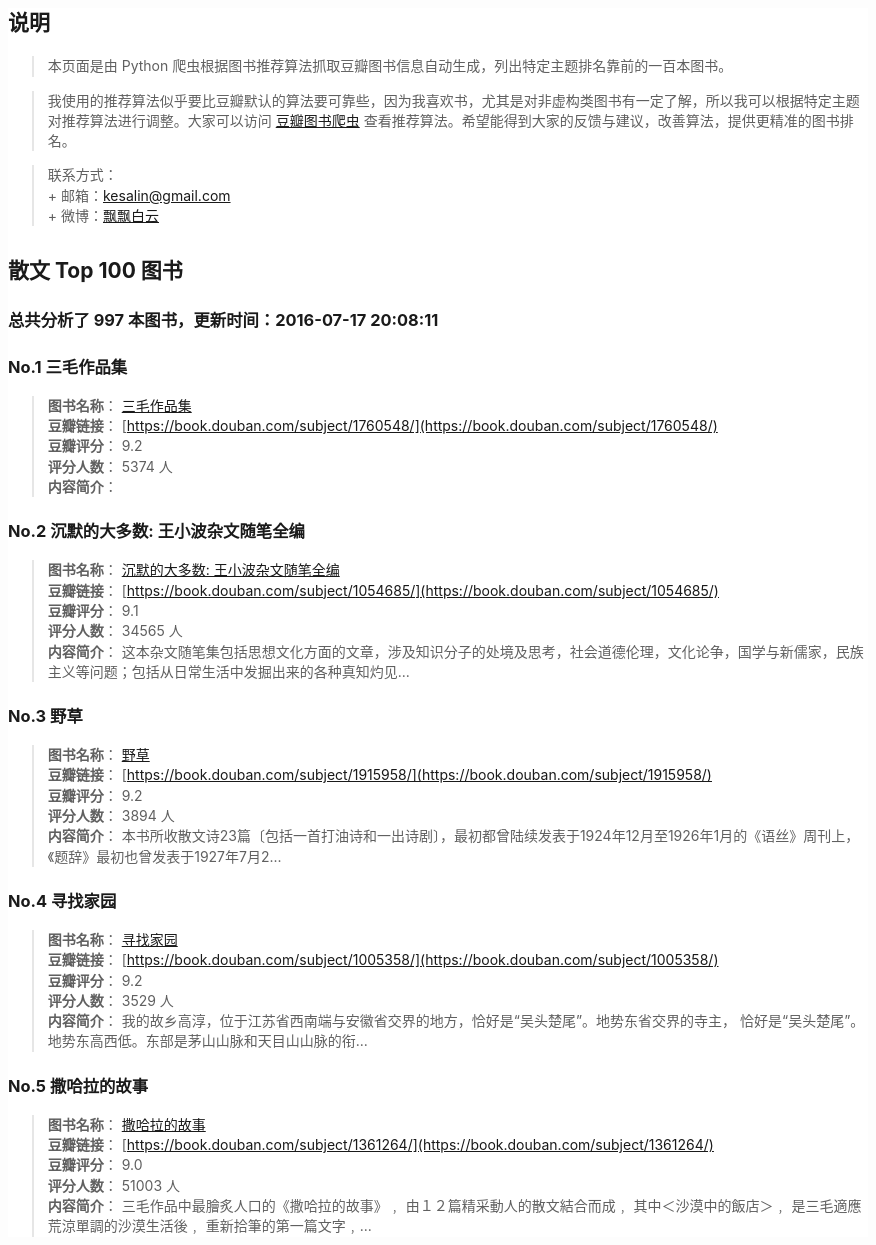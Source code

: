## 说明

 > 本页面是由 Python 爬虫根据图书推荐算法抓取豆瓣图书信息自动生成，列出特定主题排名靠前的一百本图书。  

 > 我使用的推荐算法似乎要比豆瓣默认的算法要可靠些，因为我喜欢书，尤其是对非虚构类图书有一定了解，所以我可以根据特定主题对推荐算法进行调整。大家可以访问 [豆瓣图书爬虫](https://github.com/luozhaohui/PythonSnippet/blob/master/exportTopBooksFromDouban.py) 查看推荐算法。希望能得到大家的反馈与建议，改善算法，提供更精准的图书排名。  

 > 联系方式：  
    + 邮箱：kesalin@gmail.com  
    + 微博：[飘飘白云](http://weibo.com/kesalin)  

## 散文 Top 100 图书

### 总共分析了 997 本图书，更新时间：2016-07-17 20:08:11 

### No.1 三毛作品集
 > **图书名称**： [三毛作品集](https://book.douban.com/subject/1760548/)  
 > **豆瓣链接**： [https://book.douban.com/subject/1760548/](https://book.douban.com/subject/1760548/)  
 > **豆瓣评分**： 9.2  
 > **评分人数**： 5374 人  
 > **内容简介**：   

### No.2 沉默的大多数: 王小波杂文随笔全编
 > **图书名称**： [沉默的大多数: 王小波杂文随笔全编](https://book.douban.com/subject/1054685/)  
 > **豆瓣链接**： [https://book.douban.com/subject/1054685/](https://book.douban.com/subject/1054685/)  
 > **豆瓣评分**： 9.1  
 > **评分人数**： 34565 人  
 > **内容简介**： 这本杂文随笔集包括思想文化方面的文章，涉及知识分子的处境及思考，社会道德伦理，文化论争，国学与新儒家，民族主义等问题；包括从日常生活中发掘出来的各种真知灼见...  

### No.3 野草
 > **图书名称**： [野草](https://book.douban.com/subject/1915958/)  
 > **豆瓣链接**： [https://book.douban.com/subject/1915958/](https://book.douban.com/subject/1915958/)  
 > **豆瓣评分**： 9.2  
 > **评分人数**： 3894 人  
 > **内容简介**： 本书所收散文诗23篇〔包括一首打油诗和一出诗剧〕，最初都曾陆续发表于1924年12月至1926年1月的《语丝》周刊上，《题辞》最初也曾发表于1927年7月2...  

### No.4 寻找家园
 > **图书名称**： [寻找家园](https://book.douban.com/subject/1005358/)  
 > **豆瓣链接**： [https://book.douban.com/subject/1005358/](https://book.douban.com/subject/1005358/)  
 > **豆瓣评分**： 9.2  
 > **评分人数**： 3529 人  
 > **内容简介**： 我的故乡高淳，位于江苏省西南端与安徽省交界的地方，恰好是“吴头楚尾”。地势东省交界的寺主， 恰好是“吴头楚尾”。地势东高西低。东部是茅山山脉和天目山山脉的衔...  

### No.5 撒哈拉的故事
 > **图书名称**： [撒哈拉的故事](https://book.douban.com/subject/1361264/)  
 > **豆瓣链接**： [https://book.douban.com/subject/1361264/](https://book.douban.com/subject/1361264/)  
 > **豆瓣评分**： 9.0  
 > **评分人数**： 51003 人  
 > **内容简介**： 三毛作品中最膾炙人口的《撒哈拉的故事》﹐
由１２篇精采動人的散文結合而成﹐
其中＜沙漠中的飯店＞﹐
是三毛適應荒涼單調的沙漠生活後﹐
重新拾筆的第一篇文字﹐...  
